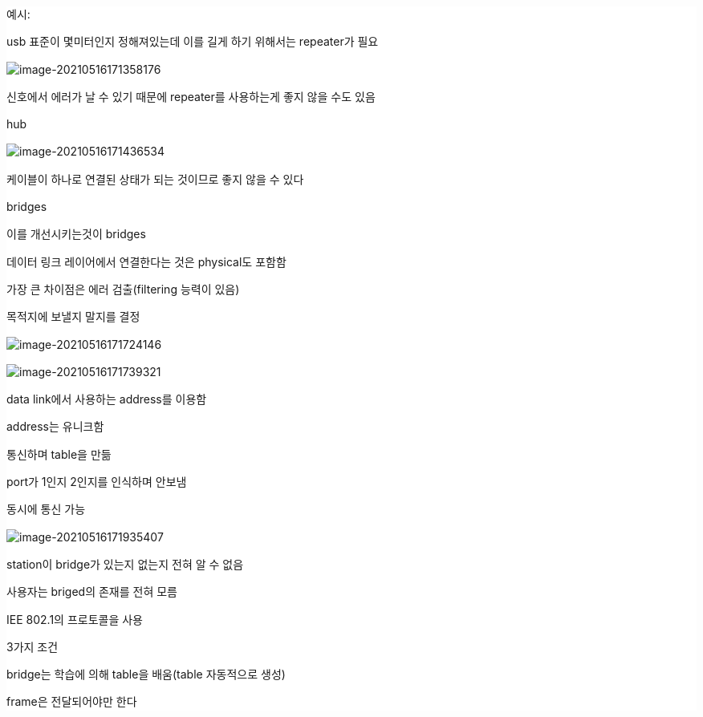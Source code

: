 

예시:

usb 표준이 몇미터인지 정해져있는데 이를 길게 하기 위해서는 repeater가 필요

![image-20210516171358176](C:\Users\na0i\AppData\Roaming\Typora\typora-user-images\image-20210516171358176.png)

신호에서 에러가 날 수 있기 때문에 repeater를 사용하는게 좋지 않을 수도 있음



hub

![image-20210516171436534](C:\Users\na0i\AppData\Roaming\Typora\typora-user-images\image-20210516171436534.png)

케이블이 하나로 연결된 상태가 되는 것이므로 좋지 않을 수 있다



bridges

이를 개선시키는것이 bridges

데이터 링크 레이어에서 연결한다는 것은 physical도 포함함

가장 큰 차이점은 에러 검출(filtering 능력이 있음)

목적지에 보낼지 말지를 결정

![image-20210516171724146](C:\Users\na0i\AppData\Roaming\Typora\typora-user-images\image-20210516171724146.png)





![image-20210516171739321](C:\Users\na0i\AppData\Roaming\Typora\typora-user-images\image-20210516171739321.png)

data link에서 사용하는 address를 이용함

address는 유니크함

통신하며 table을 만듦

port가 1인지 2인지를 인식하며 안보냄

동시에 통신 가능



![image-20210516171935407](C:\Users\na0i\AppData\Roaming\Typora\typora-user-images\image-20210516171935407.png)

station이 bridge가 있는지 없는지 전혀 알 수 없음

사용자는 briged의 존재를 전혀 모름

IEE 802.1의 프로토콜을 사용



3가지 조건

bridge는 학습에 의해 table을 배움(table 자동적으로 생성)

frame은 전달되어야만 한다
